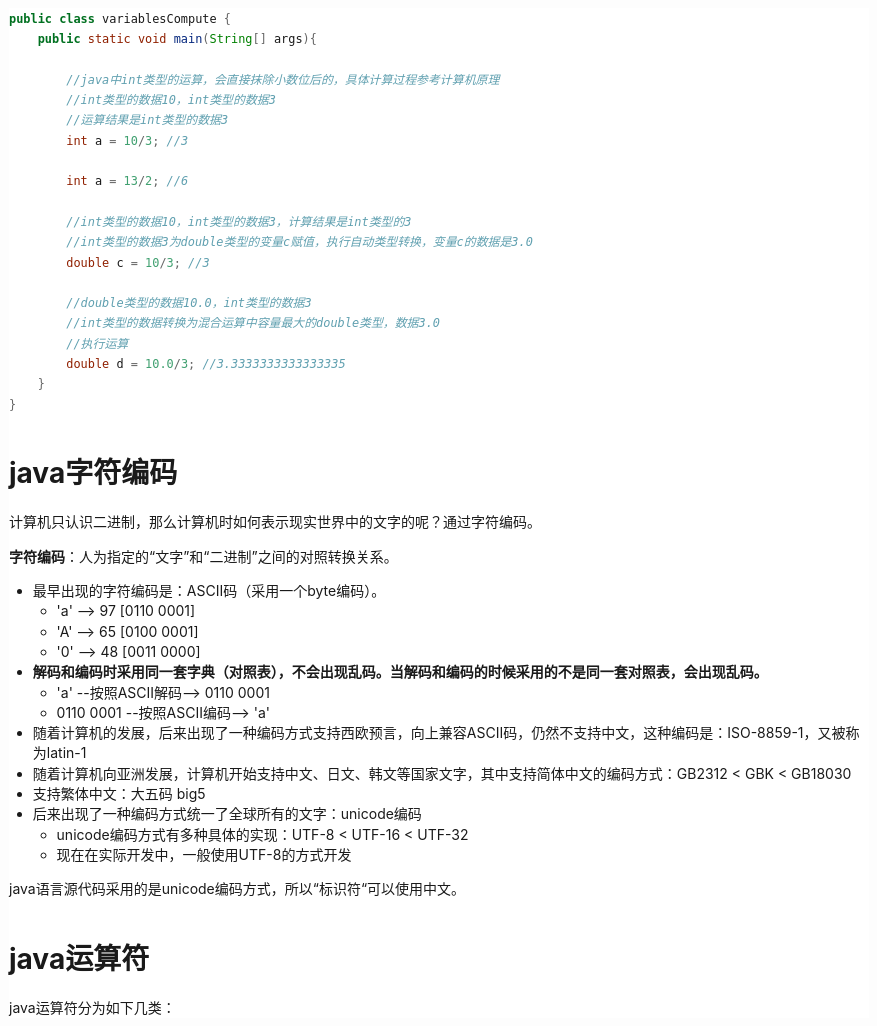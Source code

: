 ```java
public class variablesCompute {
    public static void main(String[] args){
        
        //java中int类型的运算，会直接抹除小数位后的，具体计算过程参考计算机原理
        //int类型的数据10，int类型的数据3
        //运算结果是int类型的数据3
        int a = 10/3; //3
        
        int a = 13/2; //6
        
        //int类型的数据10，int类型的数据3，计算结果是int类型的3
        //int类型的数据3为double类型的变量c赋值，执行自动类型转换，变量c的数据是3.0
        double c = 10/3; //3
        
        //double类型的数据10.0，int类型的数据3
        //int类型的数据转换为混合运算中容量最大的double类型，数据3.0
        //执行运算
        double d = 10.0/3; //3.3333333333333335
    }
}
```



# java字符编码

计算机只认识二进制，那么计算机时如何表示现实世界中的文字的呢？通过字符编码。

**字符编码**：人为指定的“文字”和“二进制”之间的对照转换关系。

* 最早出现的字符编码是：ASCII码（采用一个byte编码）。
  * 'a' --> 97 [0110 0001]
  * 'A' --> 65 [0100 0001]
  * '0' --> 48 [0011 0000]
* **解码和编码时采用同一套字典（对照表），不会出现乱码。当解码和编码的时候采用的不是同一套对照表，会出现乱码。**
  * 'a' --按照ASCII解码--> 0110 0001
  * 0110 0001 --按照ASCII编码--> 'a'
* 随着计算机的发展，后来出现了一种编码方式支持西欧预言，向上兼容ASCII码，仍然不支持中文，这种编码是：ISO-8859-1，又被称为latin-1
* 随着计算机向亚洲发展，计算机开始支持中文、日文、韩文等国家文字，其中支持简体中文的编码方式：GB2312 < GBK < GB18030
* 支持繁体中文：大五码 big5
* 后来出现了一种编码方式统一了全球所有的文字：unicode编码
  * unicode编码方式有多种具体的实现：UTF-8 < UTF-16 < UTF-32
  * 现在在实际开发中，一般使用UTF-8的方式开发



java语言源代码采用的是unicode编码方式，所以“标识符“可以使用中文。



# java运算符

java运算符分为如下几类：
